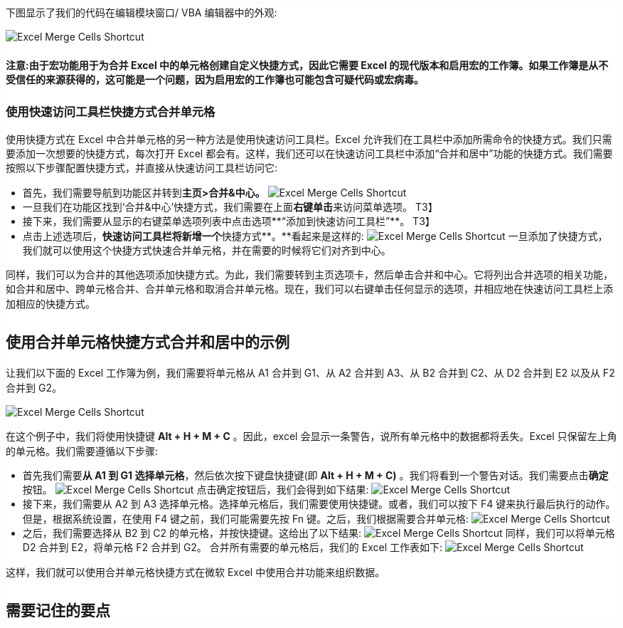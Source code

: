下图显示了我们的代码在编辑模块窗口/ VBA 编辑器中的外观:

![Excel Merge Cells Shortcut](../Images/513b1f9938d83c928b083ac71bc560e8.png)

#### 注意:由于宏功能用于为合并 Excel 中的单元格创建自定义快捷方式，因此它需要 Excel 的现代版本和启用宏的工作簿。如果工作簿是从不受信任的来源获得的，这可能是一个问题，因为启用宏的工作簿也可能包含可疑代码或宏病毒。

### 使用快速访问工具栏快捷方式合并单元格

使用快捷方式在 Excel 中合并单元格的另一种方法是使用快速访问工具栏。Excel 允许我们在工具栏中添加所需命令的快捷方式。我们只需要添加一次想要的快捷方式，每次打开 Excel 都会有。这样，我们还可以在快速访问工具栏中添加“合并和居中”功能的快捷方式。我们需要按照以下步骤配置快捷方式，并直接从快速访问工具栏访问它:

*   首先，我们需要导航到功能区并转到**主页>合并&中心。**
    ![Excel Merge Cells Shortcut](../Images/ac75a11a9f44925e31717515bea6f66d.png)
*   一旦我们在功能区找到‘合并&中心’快捷方式，我们需要在上面**右键单击**来访问菜单选项。
    T3】
*   接下来，我们需要从显示的右键菜单选项列表中点击选项**“添加到快速访问工具栏”**。
    T3】
*   点击上述选项后，**快速访问工具栏将新增一个**快捷方式**。**看起来是这样的:
    ![Excel Merge Cells Shortcut](../Images/346e3b283bfdbe61f88ea8bc7cbd851e.png)
    一旦添加了快捷方式，我们就可以使用这个快捷方式快速合并单元格，并在需要的时候将它们对齐到中心。

同样，我们可以为合并的其他选项添加快捷方式。为此，我们需要转到主页选项卡，然后单击合并和中心。它将列出合并选项的相关功能，如合并和居中、跨单元格合并、合并单元格和取消合并单元格。现在，我们可以右键单击任何显示的选项，并相应地在快速访问工具栏上添加相应的快捷方式。

## 使用合并单元格快捷方式合并和居中的示例

让我们以下面的 Excel 工作簿为例，我们需要将单元格从 A1 合并到 G1、从 A2 合并到 A3、从 B2 合并到 C2、从 D2 合并到 E2 以及从 F2 合并到 G2。

![Excel Merge Cells Shortcut](../Images/9e60d583471967f2ae7e2b34f2a1937a.png)

在这个例子中，我们将使用快捷键 **Alt + H + M + C** 。因此，excel 会显示一条警告，说所有单元格中的数据都将丢失。Excel 只保留左上角的单元格。我们需要遵循以下步骤:

*   首先我们需要**从 A1 到 G1 选择单元格**，然后依次按下键盘快捷键(即 **Alt + H + M + C)** 。我们将看到一个警告对话。我们需要点击**确定**按钮。
    ![Excel Merge Cells Shortcut](../Images/22e94b385ed58d2645d64504a0b0a6c9.png)
    点击确定按钮后，我们会得到如下结果:
    ![Excel Merge Cells Shortcut](../Images/7e1cbf2be746adcabafc7f74afaffcdd.png)
*   接下来，我们需要从 A2 到 A3 选择单元格。选择单元格后，我们需要使用快捷键。或者，我们可以按下 F4 键来执行最后执行的动作。但是，根据系统设置，在使用 F4 键之前，我们可能需要先按 Fn 键。之后，我们根据需要合并单元格:
    ![Excel Merge Cells Shortcut](../Images/a6a0a62263eb5e8f7a75ddecd3d8b75d.png)
*   之后，我们需要选择从 B2 到 C2 的单元格，并按快捷键。这给出了以下结果:
    ![Excel Merge Cells Shortcut](../Images/e539939b4b20722f4e82bb242f6e0ca7.png)
    同样，我们可以将单元格 D2 合并到 E2，将单元格 F2 合并到 G2。
    合并所有需要的单元格后，我们的 Excel 工作表如下:
    ![Excel Merge Cells Shortcut](../Images/f7b2439756ff9cdddc8aedb921ecce2c.png)

这样，我们就可以使用合并单元格快捷方式在微软 Excel 中使用合并功能来组织数据。

## 需要记住的要点
